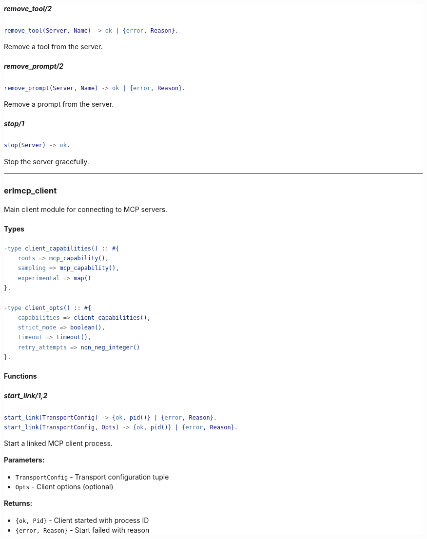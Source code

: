##### remove_tool/2
```erlang
remove_tool(Server, Name) -> ok | {error, Reason}.
```
Remove a tool from the server.

##### remove_prompt/2
```erlang
remove_prompt(Server, Name) -> ok | {error, Reason}.
```
Remove a prompt from the server.

##### stop/1
```erlang
stop(Server) -> ok.
```
Stop the server gracefully.

---

### erlmcp_client

Main client module for connecting to MCP servers.

#### Types

```erlang
-type client_capabilities() :: #{
    roots => mcp_capability(),
    sampling => mcp_capability(),
    experimental => map()
}.

-type client_opts() :: #{
    capabilities => client_capabilities(),
    strict_mode => boolean(),
    timeout => timeout(),
    retry_attempts => non_neg_integer()
}.
```

#### Functions

##### start_link/1,2
```erlang
start_link(TransportConfig) -> {ok, pid()} | {error, Reason}.
start_link(TransportConfig, Opts) -> {ok, pid()} | {error, Reason}.
```
Start a linked MCP client process.

**Parameters:**
- `TransportConfig` - Transport configuration tuple
- `Opts` - Client options (optional)

**Returns:**
- `{ok, Pid}` - Client started with process ID
- `{error, Reason}` - Start failed with reason
